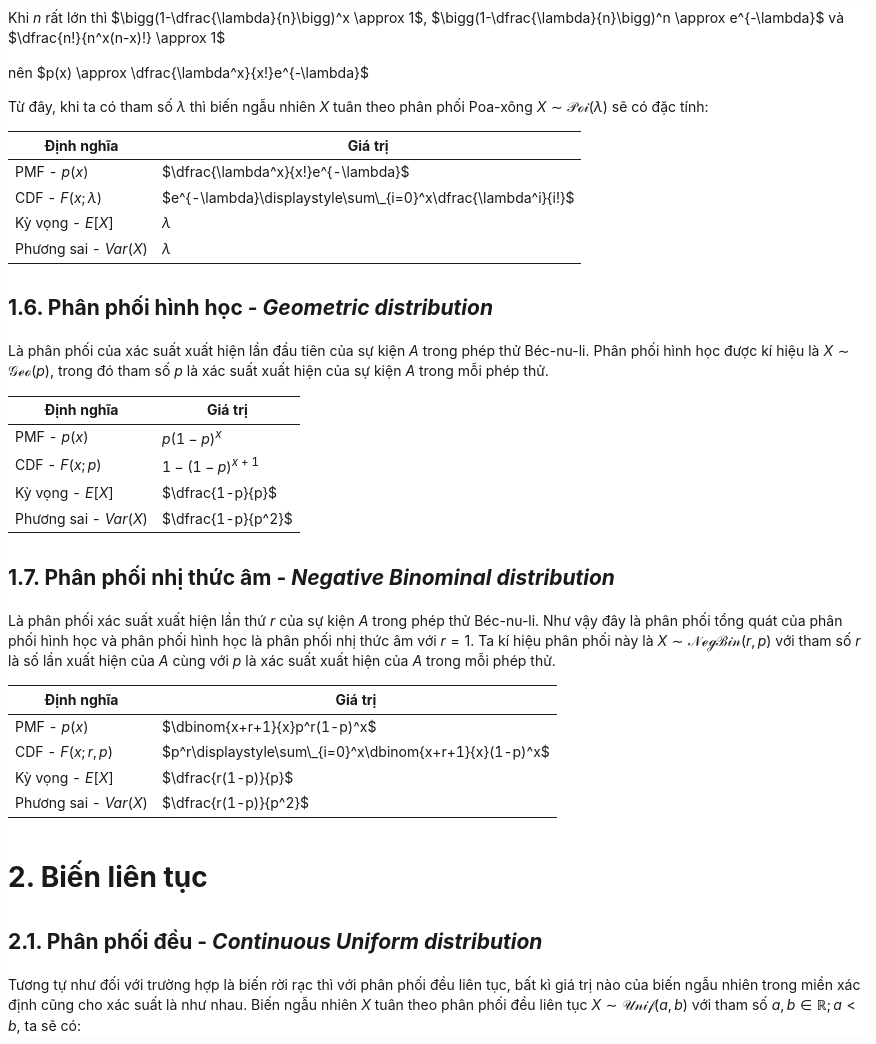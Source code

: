 Khi $n$ rất lớn thì $\bigg(1-\dfrac{\lambda}{n}\bigg)^x \approx 1$, $\bigg(1-\dfrac{\lambda}{n}\bigg)^n \approx e^{-\lambda}$ và $\dfrac{n!}{n^x(n-x)!} \approx 1$

nên $p(x) \approx \dfrac{\lambda^x}{x!}e^{-\lambda}$

Từ đây, khi ta có tham số $\lambda$ thì biến ngẫu nhiên $X$ tuân theo phân phối Poa-xông $X \sim \mathcal{Poi}(\lambda)$ sẽ có đặc tính:

| Định nghĩa | Giá trị |
|---|---|
| PMF - $p(x)$ | $\dfrac{\lambda^x}{x!}e^{-\lambda}$ |
| CDF - $F(x;\lambda)$ | $e^{-\lambda}\displaystyle\sum\_{i=0}^x\dfrac{\lambda^i}{i!}$ |
| Kỳ vọng - $E[X]$ | $\lambda$ |
| Phương sai - $Var(X)$ | $\lambda$ |

## 1.6. Phân phối hình học - *Geometric distribution*
Là phân phối của xác suất xuất hiện lần đầu tiên của sự kiện $A$ trong phép thử Béc-nu-li. Phân phối hình học được kí hiệu là $X \sim \mathcal{Geo}(p)$, trong đó tham số $p$ là xác suất xuất hiện của sự kiện $A$ trong mỗi phép thử.

| Định nghĩa | Giá trị |
|---|---|
| PMF - $p(x)$ | $p(1-p)^x$ |
| CDF - $F(x;p)$ | $1-(1-p)^{x+1}$ |
| Kỳ vọng - $E[X]$ | $\dfrac{1-p}{p}$ |
| Phương sai - $Var(X)$ | $\dfrac{1-p}{p^2}$ |

## 1.7. Phân phối nhị thức âm - *Negative Binominal distribution*
Là phân phối xác suất xuất hiện lần thứ $r$ của sự kiện $A$ trong phép thử Béc-nu-li. Như vậy đây là phân phối tổng quát của phân phối hình học và phân phối hình học là phân phối nhị thức âm với $r=1$. Ta kí hiệu phân phối này là $X \sim \mathcal{NegBin}(r,p)$ với tham số $r$ là số lần xuất hiện của $A$ cùng với $p$ là xác suất xuất hiện của $A$ trong mỗi phép thử.

| Định nghĩa | Giá trị |
|---|---|
| PMF - $p(x)$ | $\dbinom{x+r+1}{x}p^r(1-p)^x$ |
| CDF - $F(x;r,p)$ | $p^r\displaystyle\sum\_{i=0}^x\dbinom{x+r+1}{x}(1-p)^x$ |
| Kỳ vọng - $E[X]$ | $\dfrac{r(1-p)}{p}$ |
| Phương sai - $Var(X)$ | $\dfrac{r(1-p)}{p^2}$ |

# 2. Biến liên tục
## 2.1. Phân phối đều - *Continuous Uniform distribution*
Tương tự như đối với trường hợp là biến rời rạc thì với phân phối đều liên tục, bất kì giá trị nào của biến ngẫu nhiên trong miền xác định cũng cho xác suất là như nhau. Biến ngẫu nhiên $X$ tuân theo phân phối đều liên tục $X \sim \mathcal{Unif}(a, b)$ với tham số $a, b \in \mathbb R; a < b$, ta sẽ có:
